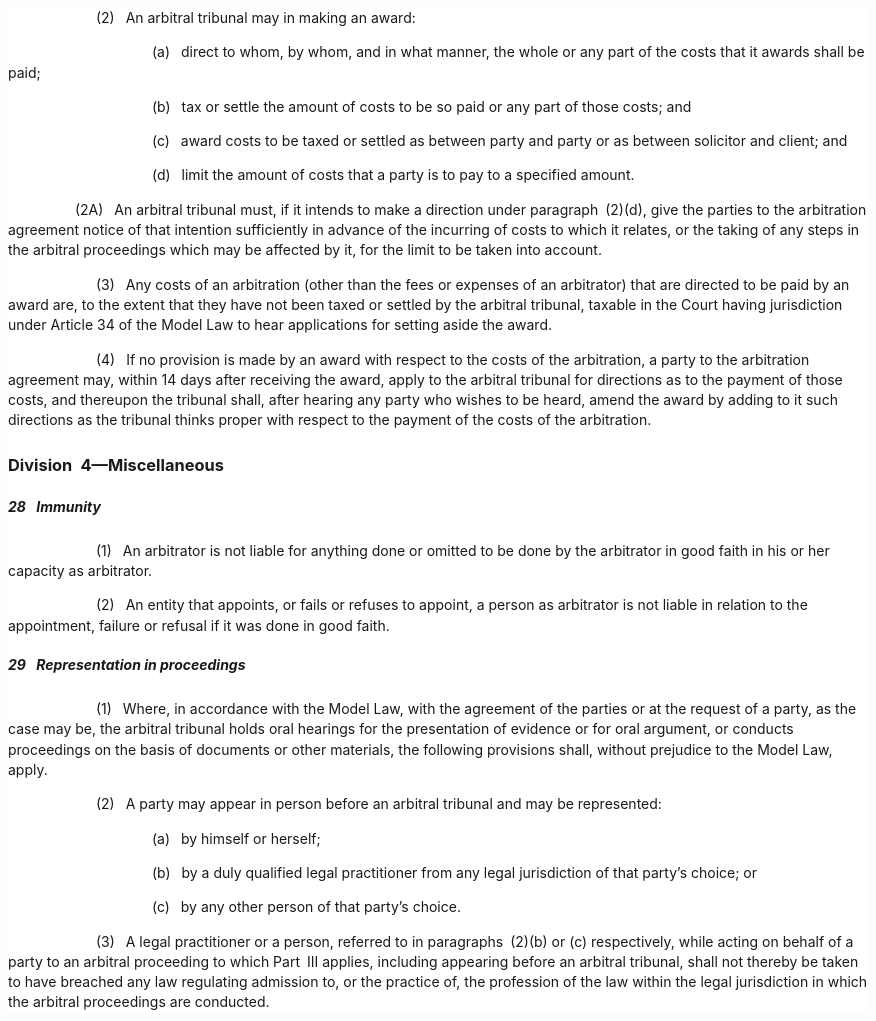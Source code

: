              (2)  An arbitral tribunal may in making an award:

                     (a)  direct to whom, by whom, and in what manner, the whole or any part of the costs that it awards shall be paid;

                     (b)  tax or settle the amount of costs to be so paid or any part of those costs; and

                     (c)  award costs to be taxed or settled as between party and party or as between solicitor and client; and

                     (d)  limit the amount of costs that a party is to pay to a specified amount.

          (2A)  An arbitral tribunal must, if it intends to make a direction under paragraph (2)(d), give the parties to the arbitration agreement notice of that intention sufficiently in advance of the incurring of costs to which it relates, or the taking of any steps in the arbitral proceedings which may be affected by it, for the limit to be taken into account.

             (3)  Any costs of an arbitration (other than the fees or expenses of an arbitrator) that are directed to be paid by an award are, to the extent that they have not been taxed or settled by the arbitral tribunal, taxable in the Court having jurisdiction under Article 34 of the Model Law to hear applications for setting aside the award.

             (4)  If no provision is made by an award with respect to the costs of the arbitration, a party to the arbitration agreement may, within 14 days after receiving the award, apply to the arbitral tribunal for directions as to the payment of those costs, and thereupon the tribunal shall, after hearing any party who wishes to be heard, amend the award by adding to it such directions as the tribunal thinks proper with respect to the payment of the costs of the arbitration.

### Division 4—Miscellaneous

##### <a id="28"></a>28  Immunity

             (1)  An arbitrator is not liable for anything done or omitted to be done by the arbitrator in good faith in his or her capacity as arbitrator.

             (2)  An entity that appoints, or fails or refuses to appoint, a person as arbitrator is not liable in relation to the appointment, failure or refusal if it was done in good faith.

##### <a id="29"></a>29  Representation in proceedings

             (1)  Where, in accordance with the Model Law, with the agreement of the parties or at the request of a party, as the case may be, the arbitral tribunal holds oral hearings for the presentation of evidence or for oral argument, or conducts proceedings on the basis of documents or other materials, the following provisions shall, without prejudice to the Model Law, apply.

             (2)  A party may appear in person before an arbitral tribunal and may be represented:

                     (a)  by himself or herself;

                     (b)  by a duly qualified legal practitioner from any legal jurisdiction of that party’s choice; or

                     (c)  by any other person of that party’s choice.

             (3)  A legal practitioner or a person, referred to in paragraphs (2)(b) or (c) respectively, while acting on behalf of a party to an arbitral proceeding to which Part III applies, including appearing before an arbitral tribunal, shall not thereby be taken to have breached any law regulating admission to, or the practice of, the profession of the law within the legal jurisdiction in which the arbitral proceedings are conducted.
